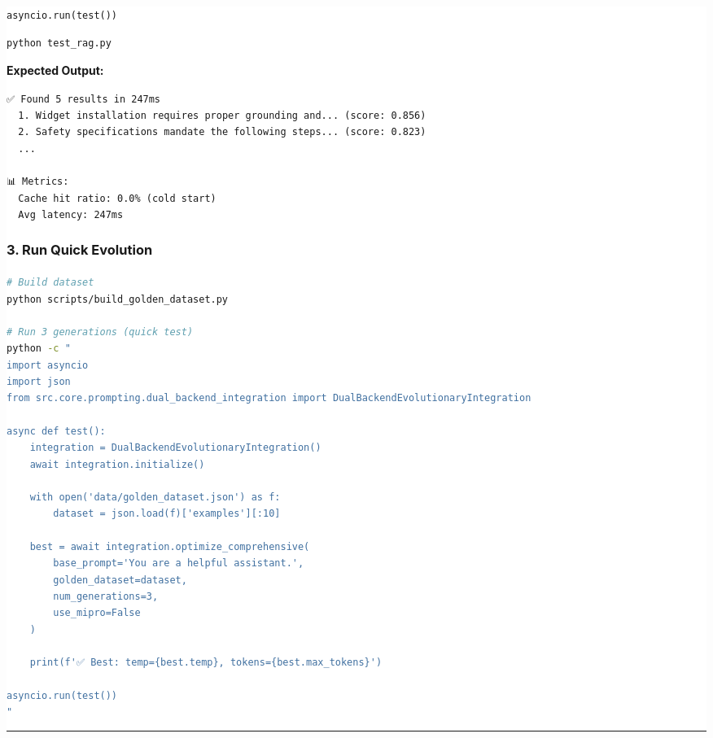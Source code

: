 ```python
asyncio.run(test())
```

```bash
python test_rag.py
```

**Expected Output:**
```
✅ Found 5 results in 247ms
  1. Widget installation requires proper grounding and... (score: 0.856)
  2. Safety specifications mandate the following steps... (score: 0.823)
  ...

📊 Metrics:
  Cache hit ratio: 0.0% (cold start)
  Avg latency: 247ms
```

### 3. Run Quick Evolution

```bash
# Build dataset
python scripts/build_golden_dataset.py

# Run 3 generations (quick test)
python -c "
import asyncio
import json
from src.core.prompting.dual_backend_integration import DualBackendEvolutionaryIntegration

async def test():
    integration = DualBackendEvolutionaryIntegration()
    await integration.initialize()
    
    with open('data/golden_dataset.json') as f:
        dataset = json.load(f)['examples'][:10]
    
    best = await integration.optimize_comprehensive(
        base_prompt='You are a helpful assistant.',
        golden_dataset=dataset,
        num_generations=3,
        use_mipro=False
    )
    
    print(f'✅ Best: temp={best.temp}, tokens={best.max_tokens}')

asyncio.run(test())
"
```

---
